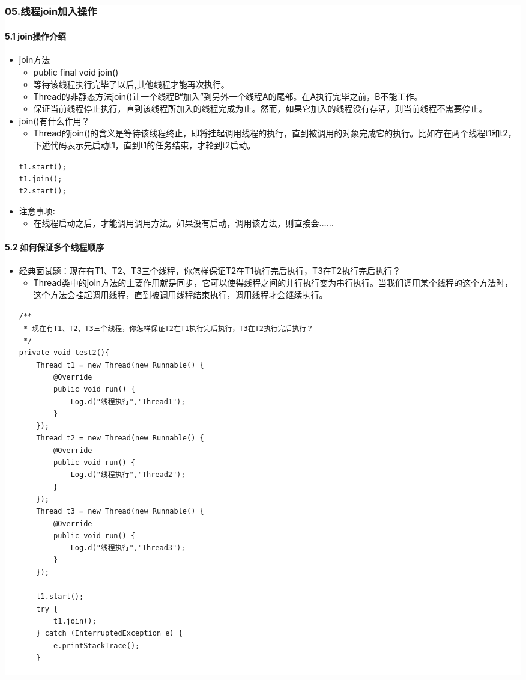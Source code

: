 
### 05.线程join加入操作
#### 5.1 join操作介绍
- join方法
    - public final void join()
    - 等待该线程执行完毕了以后,其他线程才能再次执行。
    - Thread的非静态方法join()让一个线程B“加入”到另外一个线程A的尾部。在A执行完毕之前，B不能工作。
    - 保证当前线程停止执行，直到该线程所加入的线程完成为止。然而，如果它加入的线程没有存活，则当前线程不需要停止。
- join()有什么作用？
    - Thread的join()的含义是等待该线程终止，即将挂起调用线程的执行，直到被调用的对象完成它的执行。比如存在两个线程t1和t2，下述代码表示先启动t1，直到t1的任务结束，才轮到t2启动。
    ```
    t1.start();
    t1.join(); 
    t2.start();
    ```
- 注意事项:
    - 在线程启动之后，才能调用调用方法。如果没有启动，调用该方法，则直接会……


#### 5.2 如何保证多个线程顺序
- 经典面试题：现在有T1、T2、T3三个线程，你怎样保证T2在T1执行完后执行，T3在T2执行完后执行？
    - Thread类中的join方法的主要作用就是同步，它可以使得线程之间的并行执行变为串行执行。当我们调用某个线程的这个方法时，这个方法会挂起调用线程，直到被调用线程结束执行，调用线程才会继续执行。
    ```
    /**
     * 现在有T1、T2、T3三个线程，你怎样保证T2在T1执行完后执行，T3在T2执行完后执行？
     */
    private void test2(){
        Thread t1 = new Thread(new Runnable() {
            @Override
            public void run() {
                Log.d("线程执行","Thread1");
            }
        });
        Thread t2 = new Thread(new Runnable() {
            @Override
            public void run() {
                Log.d("线程执行","Thread2");
            }
        });
        Thread t3 = new Thread(new Runnable() {
            @Override
            public void run() {
                Log.d("线程执行","Thread3");
            }
        });
    
        t1.start();
        try {
            t1.join();
        } catch (InterruptedException e) {
            e.printStackTrace();
        }
    